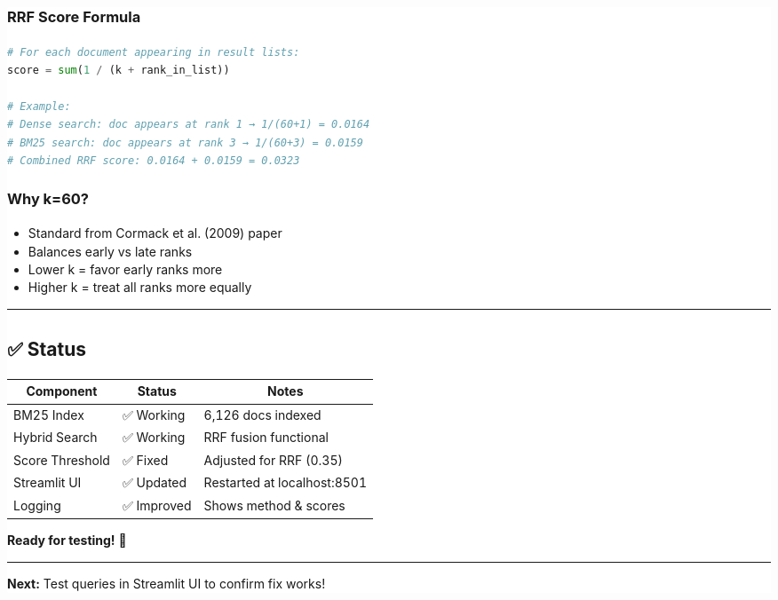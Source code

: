 ### RRF Score Formula
```python
# For each document appearing in result lists:
score = sum(1 / (k + rank_in_list))

# Example:
# Dense search: doc appears at rank 1 → 1/(60+1) = 0.0164
# BM25 search: doc appears at rank 3 → 1/(60+3) = 0.0159
# Combined RRF score: 0.0164 + 0.0159 = 0.0323
```

### Why k=60?
- Standard from Cormack et al. (2009) paper
- Balances early vs late ranks
- Lower k = favor early ranks more
- Higher k = treat all ranks more equally

---

## ✅ Status

| Component | Status | Notes |
|-----------|--------|-------|
| BM25 Index | ✅ Working | 6,126 docs indexed |
| Hybrid Search | ✅ Working | RRF fusion functional |
| Score Threshold | ✅ Fixed | Adjusted for RRF (0.35) |
| Streamlit UI | ✅ Updated | Restarted at localhost:8501 |
| Logging | ✅ Improved | Shows method & scores |

**Ready for testing!** 🚀

---

**Next:** Test queries in Streamlit UI to confirm fix works!
